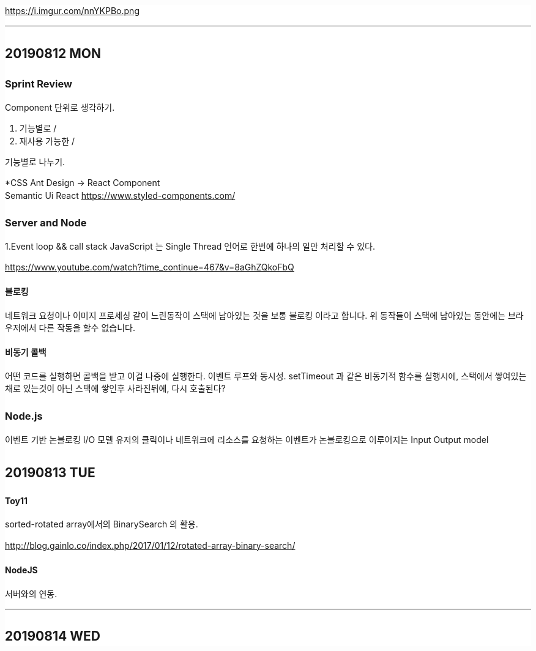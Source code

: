 https://i.imgur.com/nnYKPBo.png

<hr/>

## 20190812 MON
### Sprint Review

Component 단위로 생각하기.
1. 기능별로 / 
2. 재사용 가능한 /

기능별로 나누기. 

*CSS
Ant Design -> React Component  
Semantic Ui React
https://www.styled-components.com/

### Server and Node

1.Event loop && call stack
JavaScript 는 Single Thread 언어로 한번에 하나의 일만 처리할 수 있다.

https://www.youtube.com/watch?time_continue=467&v=8aGhZQkoFbQ
#### 블로킹 
네트워크 요청이나 이미지 프로세싱 같이 느린동작이 스택에 남아있는 것을 보통 블로킹 이라고 합니다.
위 동작들이 스택에 남아있는 동안에는 브라우저에서 다른 작동을 할수 없습니다.

#### 비동기 콜백
어떤 코드를 실행하면 콜백을 받고 이걸 나중에 실행한다.
이벤트 루프와 동시성.
setTimeout 과 같은 비동기적 함수를 실행시에, 스택에서 쌓여있는 채로 있는것이 아닌 스택에 쌓인후 사라진뒤에, 다시 호출된다?

### Node.js
이벤트 기반 논블로킹 I/O 모델
유저의 클릭이나 네트워크에 리소스를 요청하는 이벤트가 논블로킹으로 이루어지는 Input Output model


## 20190813 TUE
#### Toy11
sorted-rotated array에서의 BinarySearch 의 활용.

http://blog.gainlo.co/index.php/2017/01/12/rotated-array-binary-search/

#### NodeJS
서버와의 연동.


<hr/>

## 20190814 WED
